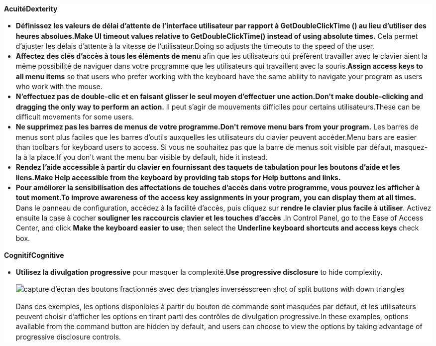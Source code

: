 <span data-ttu-id="032f1-283">**Acuité**</span><span class="sxs-lookup"><span data-stu-id="032f1-283">**Dexterity**</span></span>

-   <span data-ttu-id="032f1-284">**Définissez les valeurs de délai d’attente de l’interface utilisateur par rapport à GetDoubleClickTime () au lieu d’utiliser des heures absolues.**</span><span class="sxs-lookup"><span data-stu-id="032f1-284">**Make UI timeout values relative to GetDoubleClickTime() instead of using absolute times.**</span></span> <span data-ttu-id="032f1-285">Cela permet d’ajuster les délais d’attente à la vitesse de l’utilisateur.</span><span class="sxs-lookup"><span data-stu-id="032f1-285">Doing so adjusts the timeouts to the speed of the user.</span></span>
-   <span data-ttu-id="032f1-286">**Affectez des clés d’accès à tous les éléments de menu** afin que les utilisateurs qui préfèrent travailler avec le clavier aient la même possibilité de naviguer dans votre programme que les utilisateurs qui travaillent avec la souris.</span><span class="sxs-lookup"><span data-stu-id="032f1-286">**Assign access keys to all menu items** so that users who prefer working with the keyboard have the same ability to navigate your program as users who work with the mouse.</span></span>
-   <span data-ttu-id="032f1-287">**N’effectuez pas de double-clic et en faisant glisser le seul moyen d’effectuer une action.**</span><span class="sxs-lookup"><span data-stu-id="032f1-287">**Don't make double-clicking and dragging the only way to perform an action.**</span></span> <span data-ttu-id="032f1-288">Il peut s’agir de mouvements difficiles pour certains utilisateurs.</span><span class="sxs-lookup"><span data-stu-id="032f1-288">These can be difficult movements for some users.</span></span>
-   <span data-ttu-id="032f1-289">**Ne supprimez pas les barres de menus de votre programme.**</span><span class="sxs-lookup"><span data-stu-id="032f1-289">**Don't remove menu bars from your program.**</span></span> <span data-ttu-id="032f1-290">Les barres de menus sont plus faciles que les barres d’outils auxquelles les utilisateurs du clavier peuvent accéder.</span><span class="sxs-lookup"><span data-stu-id="032f1-290">Menu bars are easier than toolbars for keyboard users to access.</span></span> <span data-ttu-id="032f1-291">Si vous ne souhaitez pas que la barre de menus soit visible par défaut, masquez-la à la place.</span><span class="sxs-lookup"><span data-stu-id="032f1-291">If you don't want the menu bar visible by default, hide it instead.</span></span>
-   <span data-ttu-id="032f1-292">**Rendez l’aide accessible à partir du clavier en fournissant des taquets de tabulation pour les boutons d’aide et les liens.**</span><span class="sxs-lookup"><span data-stu-id="032f1-292">**Make Help accessible from the keyboard by providing tab stops for Help buttons and links.**</span></span>
-   <span data-ttu-id="032f1-293">**Pour améliorer la sensibilisation des affectations de touches d’accès dans votre programme, vous pouvez les afficher à tout moment.**</span><span class="sxs-lookup"><span data-stu-id="032f1-293">**To improve awareness of the access key assignments in your program, you can display them at all times.**</span></span> <span data-ttu-id="032f1-294">Dans le panneau de configuration, accédez à la facilité d’accès, puis cliquez sur **rendre le clavier plus facile à utiliser**. Activez ensuite la case à cocher **souligner les raccourcis clavier et les touches d’accès** .</span><span class="sxs-lookup"><span data-stu-id="032f1-294">In Control Panel, go to the Ease of Access Center, and click **Make the keyboard easier to use**; then select the **Underline keyboard shortcuts and access keys** check box.</span></span>

<span data-ttu-id="032f1-295">**Cognitif**</span><span class="sxs-lookup"><span data-stu-id="032f1-295">**Cognitive**</span></span>

-   <span data-ttu-id="032f1-296">**Utilisez la divulgation progressive** pour masquer la complexité.</span><span class="sxs-lookup"><span data-stu-id="032f1-296">**Use progressive disclosure** to hide complexity.</span></span>

    ![<span data-ttu-id="032f1-297">capture d’écran des boutons fractionnés avec des triangles inversés</span><span class="sxs-lookup"><span data-stu-id="032f1-297">screen shot of split buttons with down triangles</span></span> ](images/inter-accessibility-image11.png)

    <span data-ttu-id="032f1-298">Dans ces exemples, les options disponibles à partir du bouton de commande sont masquées par défaut, et les utilisateurs peuvent choisir d’afficher les options en tirant parti des contrôles de divulgation progressive.</span><span class="sxs-lookup"><span data-stu-id="032f1-298">In these examples, options available from the command button are hidden by default, and users can choose to view the options by taking advantage of progressive disclosure controls.</span></span>
